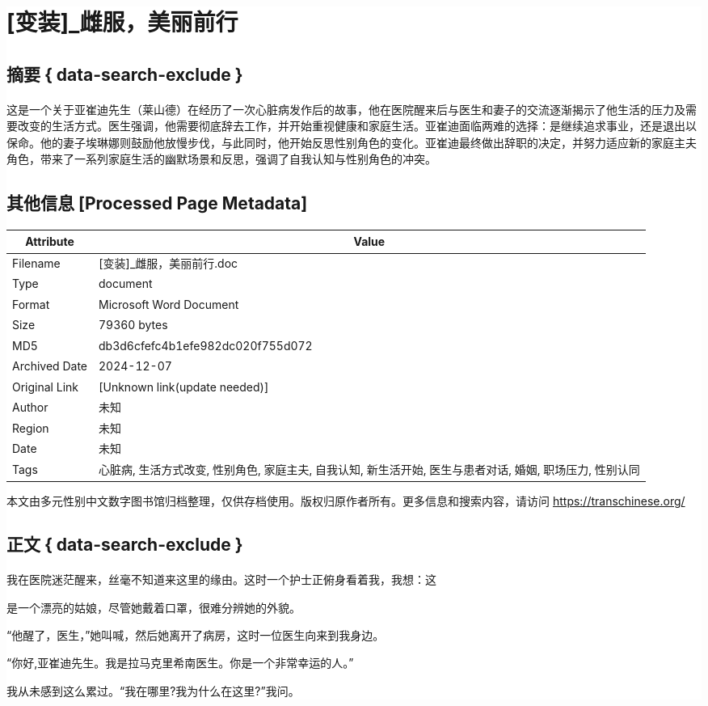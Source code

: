 # [变装]_雌服，美丽前行



## 摘要  { data-search-exclude }


这是一个关于亚崔迪先生（莱山德）在经历了一次心脏病发作后的故事，他在医院醒来后与医生和妻子的交流逐渐揭示了他生活的压力及需要改变的生活方式。医生强调，他需要彻底辞去工作，并开始重视健康和家庭生活。亚崔迪面临两难的选择：是继续追求事业，还是退出以保命。他的妻子埃琳娜则鼓励他放慢步伐，与此同时，他开始反思性别角色的变化。亚崔迪最终做出辞职的决定，并努力适应新的家庭主夫角色，带来了一系列家庭生活的幽默场景和反思，强调了自我认知与性别角色的冲突。



## 其他信息 [Processed Page Metadata]

| Attribute       | Value                                  |
|-----------------|----------------------------------------|
| Filename        | [变装]_雌服，美丽前行.doc                             |
| Type            | document                                 |
| Format          | Microsoft Word Document                               |
| Size            | 79360 bytes                           |
| MD5             | db3d6cfefc4b1efe982dc020f755d072                                  |
| Archived Date   | 2024-12-07                             |
| Original Link   | [Unknown link(update needed)]                         |
| Author          | 未知                               |
| Region          | 未知                               |
| Date            | 未知                                 |
| Tags            | 心脏病, 生活方式改变, 性别角色, 家庭主夫, 自我认知, 新生活开始, 医生与患者对话, 婚姻, 职场压力, 性别认同                                 |

本文由多元性别中文数字图书馆归档整理，仅供存档使用。版权归原作者所有。更多信息和搜索内容，请访问 <https://transchinese.org/>


## 正文 { data-search-exclude }


我在医院迷茫醒来，丝毫不知道来这里的缘由。这时一个护士正俯身看着我，我想：这

是一个漂亮的姑娘，尽管她戴着口罩，很难分辨她的外貌。



“他醒了，医生，”她叫喊，然后她离开了病房，这时一位医生向来到我身边。

“你好,亚崔迪先生。我是拉马克里希南医生。你是一个非常幸运的人。”

我从未感到这么累过。“我在哪里?我为什么在这里?”我问。

